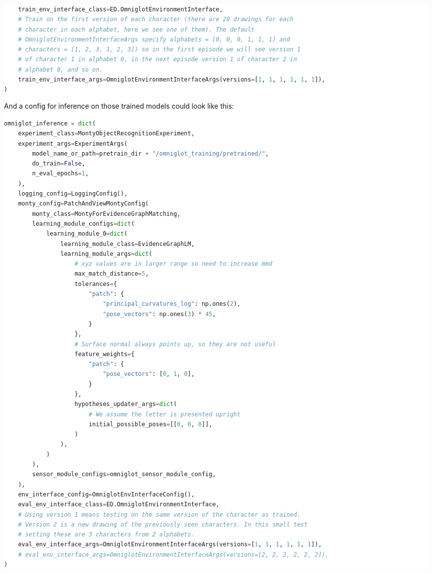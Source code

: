 ```python
	train_env_interface_class=ED.OmniglotEnvironmentInterface,
	# Train on the first version of each character (there are 20 drawings for each
	# character in each alphabet, here we see one of them). The default
	# OmniglotEnvironmentInterfaceArgs specify alphabets = [0, 0, 0, 1, 1, 1] and
    # characters = [1, 2, 3, 1, 2, 3]) so in the first episode we will see version 1
	# of character 1 in alphabet 0, in the next episode version 1 of character 2 in
	# alphabet 0, and so on.
	train_env_interface_args=OmniglotEnvironmentInterfaceArgs(versions=[1, 1, 1, 1, 1, 1]),
)
```

And a config for inference on those trained models could look like this:
```python
omniglot_inference = dict(
    experiment_class=MontyObjectRecognitionExperiment,
    experiment_args=ExperimentArgs(
        model_name_or_path=pretrain_dir + "/omniglot_training/pretrained/",
        do_train=False,
        n_eval_epochs=1,
    ),
    logging_config=LoggingConfig(),
    monty_config=PatchAndViewMontyConfig(
        monty_class=MontyForEvidenceGraphMatching,
        learning_module_configs=dict(
            learning_module_0=dict(
                learning_module_class=EvidenceGraphLM,
                learning_module_args=dict(
                    # xyz values are in larger range so need to increase mmd
                    max_match_distance=5,
                    tolerances={
                        "patch": {
                            "principal_curvatures_log": np.ones(2),
                            "pose_vectors": np.ones(3) * 45,
                        }
                    },
                    # Surface normal always points up, so they are not useful
                    feature_weights={
                        "patch": {
                            "pose_vectors": [0, 1, 0],
                        }
                    },
                    hypotheses_updater_args=dict(
                        # We assume the letter is presented upright
                        initial_possible_poses=[[0, 0, 0]],
                    )
                ),
            )
        ),
        sensor_module_configs=omniglot_sensor_module_config,
    ),
    env_interface_config=OmniglotEnvInterfaceConfig(),
    eval_env_interface_class=ED.OmniglotEnvironmentInterface,
    # Using version 1 means testing on the same version of the character as trained.
    # Version 2 is a new drawing of the previously seen characters. In this small test
    # setting these are 3 characters from 2 alphabets.
    eval_env_interface_args=OmniglotEnvironmentInterfaceArgs(versions=[1, 1, 1, 1, 1, 1]),
    # eval_env_interface_args=OmniglotEnvironmentInterfaceArgs(versions=[2, 2, 2, 2, 2, 2]),
)
```
